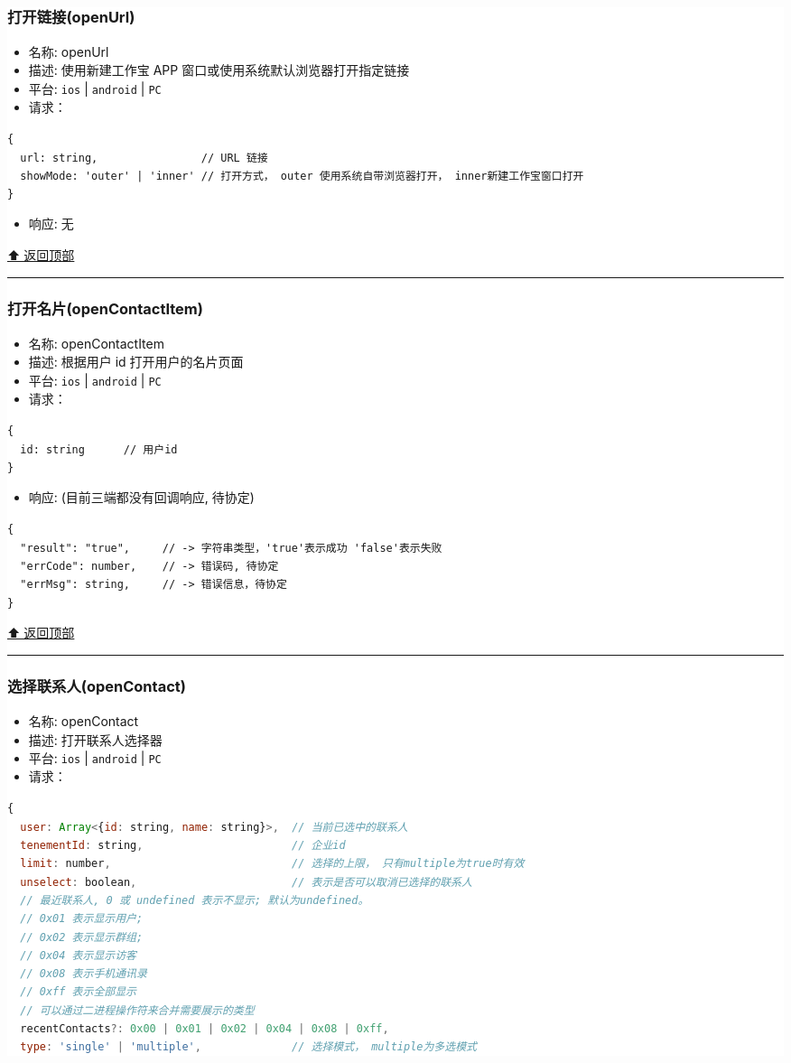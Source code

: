 ### 打开链接(openUrl)

- 名称: openUrl
- 描述: 使用新建工作宝 APP 窗口或使用系统默认浏览器打开指定链接
- 平台: `ios` | `android` | `PC`
- 请求：

```
{
  url: string,                // URL 链接
  showMode: 'outer' | 'inner' // 打开方式， outer 使用系统自带浏览器打开， inner新建工作宝窗口打开
}
```

- 响应: 无

[⬆ 返回顶部](#gzb-jssdk-接口协议)

---

### 打开名片(openContactItem)

- 名称: openContactItem
- 描述: 根据用户 id 打开用户的名片页面
- 平台: `ios` | `android` | `PC`
- 请求：

```
{
  id: string      // 用户id
}
```

- 响应: (目前三端都没有回调响应, 待协定)

```
{
  "result": "true",     // -> 字符串类型，'true'表示成功 'false'表示失败
  "errCode": number,    // -> 错误码, 待协定
  "errMsg": string,     // -> 错误信息，待协定
}
```

[⬆ 返回顶部](#gzb-jssdk-接口协议)

---

### 选择联系人(openContact)

- 名称: openContact
- 描述: 打开联系人选择器
- 平台: `ios` | `android` | `PC`
- 请求：

```js
{
  user: Array<{id: string, name: string}>,  // 当前已选中的联系人
  tenementId: string,                       // 企业id
  limit: number,                            // 选择的上限， 只有multiple为true时有效
  unselect: boolean,                        // 表示是否可以取消已选择的联系人
  // 最近联系人, 0 或 undefined 表示不显示; 默认为undefined。
  // 0x01 表示显示用户;
  // 0x02 表示显示群组;
  // 0x04 表示显示访客
  // 0x08 表示手机通讯录
  // 0xff 表示全部显示
  // 可以通过二进程操作符来合并需要展示的类型
  recentContacts?: 0x00 | 0x01 | 0x02 | 0x04 | 0x08 | 0xff,
  type: 'single' | 'multiple',              // 选择模式， multiple为多选模式
```